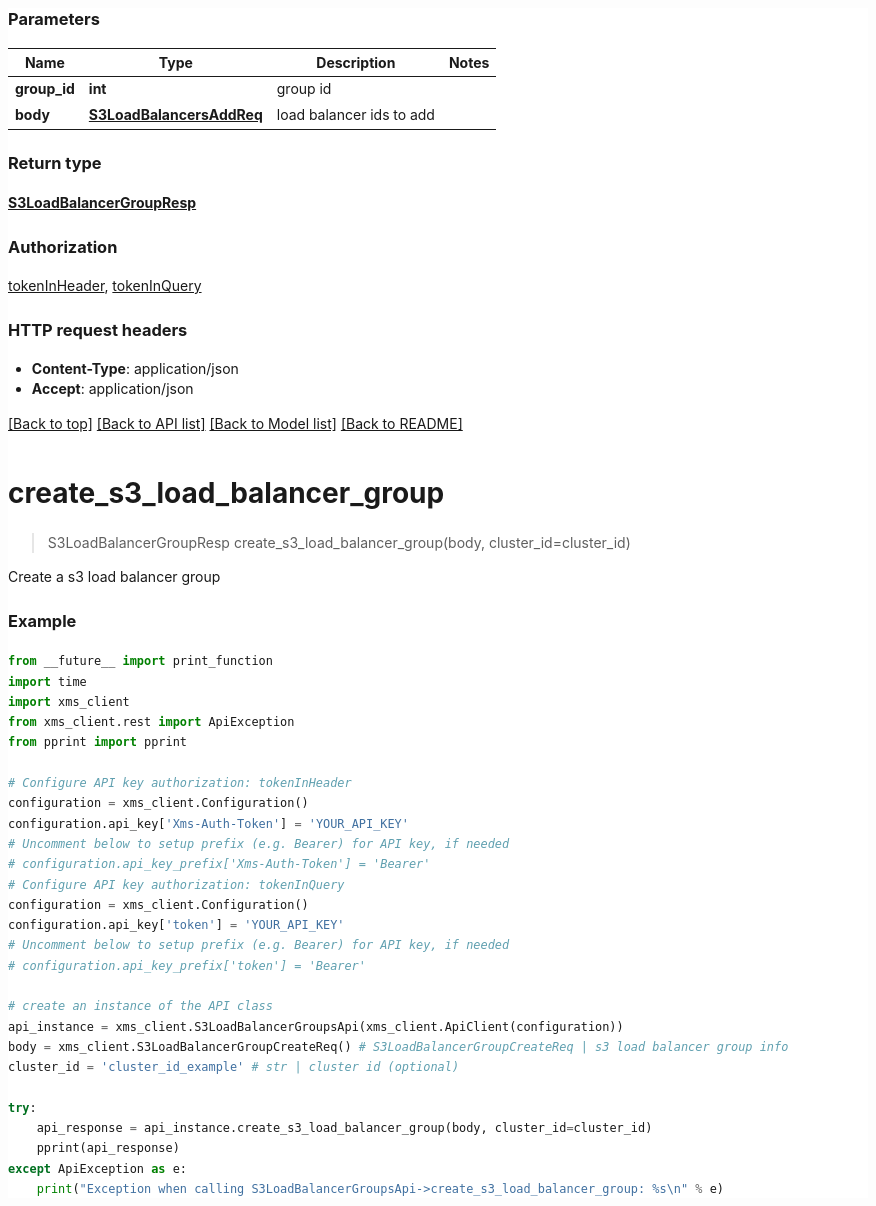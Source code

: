 ### Parameters

Name | Type | Description  | Notes
------------- | ------------- | ------------- | -------------
 **group_id** | **int**| group id | 
 **body** | [**S3LoadBalancersAddReq**](S3LoadBalancersAddReq.md)| load balancer ids to add | 

### Return type

[**S3LoadBalancerGroupResp**](S3LoadBalancerGroupResp.md)

### Authorization

[tokenInHeader](../README.md#tokenInHeader), [tokenInQuery](../README.md#tokenInQuery)

### HTTP request headers

 - **Content-Type**: application/json
 - **Accept**: application/json

[[Back to top]](#) [[Back to API list]](../README.md#documentation-for-api-endpoints) [[Back to Model list]](../README.md#documentation-for-models) [[Back to README]](../README.md)

# **create_s3_load_balancer_group**
> S3LoadBalancerGroupResp create_s3_load_balancer_group(body, cluster_id=cluster_id)



Create a s3 load balancer group

### Example
```python
from __future__ import print_function
import time
import xms_client
from xms_client.rest import ApiException
from pprint import pprint

# Configure API key authorization: tokenInHeader
configuration = xms_client.Configuration()
configuration.api_key['Xms-Auth-Token'] = 'YOUR_API_KEY'
# Uncomment below to setup prefix (e.g. Bearer) for API key, if needed
# configuration.api_key_prefix['Xms-Auth-Token'] = 'Bearer'
# Configure API key authorization: tokenInQuery
configuration = xms_client.Configuration()
configuration.api_key['token'] = 'YOUR_API_KEY'
# Uncomment below to setup prefix (e.g. Bearer) for API key, if needed
# configuration.api_key_prefix['token'] = 'Bearer'

# create an instance of the API class
api_instance = xms_client.S3LoadBalancerGroupsApi(xms_client.ApiClient(configuration))
body = xms_client.S3LoadBalancerGroupCreateReq() # S3LoadBalancerGroupCreateReq | s3 load balancer group info
cluster_id = 'cluster_id_example' # str | cluster id (optional)

try:
    api_response = api_instance.create_s3_load_balancer_group(body, cluster_id=cluster_id)
    pprint(api_response)
except ApiException as e:
    print("Exception when calling S3LoadBalancerGroupsApi->create_s3_load_balancer_group: %s\n" % e)
```
